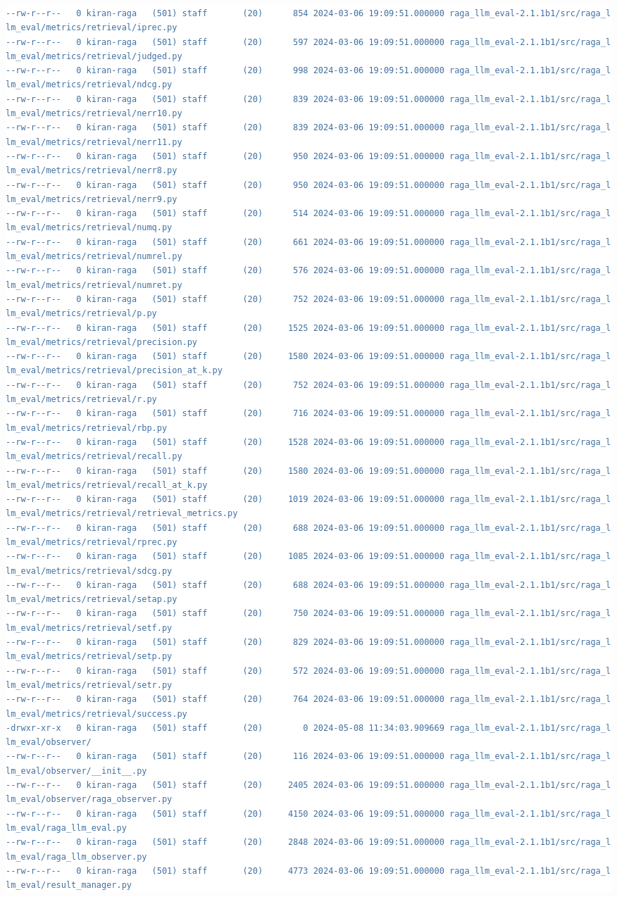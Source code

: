 ```diff
--rw-r--r--   0 kiran-raga   (501) staff       (20)      854 2024-03-06 19:09:51.000000 raga_llm_eval-2.1.1b1/src/raga_llm_eval/metrics/retrieval/iprec.py
--rw-r--r--   0 kiran-raga   (501) staff       (20)      597 2024-03-06 19:09:51.000000 raga_llm_eval-2.1.1b1/src/raga_llm_eval/metrics/retrieval/judged.py
--rw-r--r--   0 kiran-raga   (501) staff       (20)      998 2024-03-06 19:09:51.000000 raga_llm_eval-2.1.1b1/src/raga_llm_eval/metrics/retrieval/ndcg.py
--rw-r--r--   0 kiran-raga   (501) staff       (20)      839 2024-03-06 19:09:51.000000 raga_llm_eval-2.1.1b1/src/raga_llm_eval/metrics/retrieval/nerr10.py
--rw-r--r--   0 kiran-raga   (501) staff       (20)      839 2024-03-06 19:09:51.000000 raga_llm_eval-2.1.1b1/src/raga_llm_eval/metrics/retrieval/nerr11.py
--rw-r--r--   0 kiran-raga   (501) staff       (20)      950 2024-03-06 19:09:51.000000 raga_llm_eval-2.1.1b1/src/raga_llm_eval/metrics/retrieval/nerr8.py
--rw-r--r--   0 kiran-raga   (501) staff       (20)      950 2024-03-06 19:09:51.000000 raga_llm_eval-2.1.1b1/src/raga_llm_eval/metrics/retrieval/nerr9.py
--rw-r--r--   0 kiran-raga   (501) staff       (20)      514 2024-03-06 19:09:51.000000 raga_llm_eval-2.1.1b1/src/raga_llm_eval/metrics/retrieval/numq.py
--rw-r--r--   0 kiran-raga   (501) staff       (20)      661 2024-03-06 19:09:51.000000 raga_llm_eval-2.1.1b1/src/raga_llm_eval/metrics/retrieval/numrel.py
--rw-r--r--   0 kiran-raga   (501) staff       (20)      576 2024-03-06 19:09:51.000000 raga_llm_eval-2.1.1b1/src/raga_llm_eval/metrics/retrieval/numret.py
--rw-r--r--   0 kiran-raga   (501) staff       (20)      752 2024-03-06 19:09:51.000000 raga_llm_eval-2.1.1b1/src/raga_llm_eval/metrics/retrieval/p.py
--rw-r--r--   0 kiran-raga   (501) staff       (20)     1525 2024-03-06 19:09:51.000000 raga_llm_eval-2.1.1b1/src/raga_llm_eval/metrics/retrieval/precision.py
--rw-r--r--   0 kiran-raga   (501) staff       (20)     1580 2024-03-06 19:09:51.000000 raga_llm_eval-2.1.1b1/src/raga_llm_eval/metrics/retrieval/precision_at_k.py
--rw-r--r--   0 kiran-raga   (501) staff       (20)      752 2024-03-06 19:09:51.000000 raga_llm_eval-2.1.1b1/src/raga_llm_eval/metrics/retrieval/r.py
--rw-r--r--   0 kiran-raga   (501) staff       (20)      716 2024-03-06 19:09:51.000000 raga_llm_eval-2.1.1b1/src/raga_llm_eval/metrics/retrieval/rbp.py
--rw-r--r--   0 kiran-raga   (501) staff       (20)     1528 2024-03-06 19:09:51.000000 raga_llm_eval-2.1.1b1/src/raga_llm_eval/metrics/retrieval/recall.py
--rw-r--r--   0 kiran-raga   (501) staff       (20)     1580 2024-03-06 19:09:51.000000 raga_llm_eval-2.1.1b1/src/raga_llm_eval/metrics/retrieval/recall_at_k.py
--rw-r--r--   0 kiran-raga   (501) staff       (20)     1019 2024-03-06 19:09:51.000000 raga_llm_eval-2.1.1b1/src/raga_llm_eval/metrics/retrieval/retrieval_metrics.py
--rw-r--r--   0 kiran-raga   (501) staff       (20)      688 2024-03-06 19:09:51.000000 raga_llm_eval-2.1.1b1/src/raga_llm_eval/metrics/retrieval/rprec.py
--rw-r--r--   0 kiran-raga   (501) staff       (20)     1085 2024-03-06 19:09:51.000000 raga_llm_eval-2.1.1b1/src/raga_llm_eval/metrics/retrieval/sdcg.py
--rw-r--r--   0 kiran-raga   (501) staff       (20)      688 2024-03-06 19:09:51.000000 raga_llm_eval-2.1.1b1/src/raga_llm_eval/metrics/retrieval/setap.py
--rw-r--r--   0 kiran-raga   (501) staff       (20)      750 2024-03-06 19:09:51.000000 raga_llm_eval-2.1.1b1/src/raga_llm_eval/metrics/retrieval/setf.py
--rw-r--r--   0 kiran-raga   (501) staff       (20)      829 2024-03-06 19:09:51.000000 raga_llm_eval-2.1.1b1/src/raga_llm_eval/metrics/retrieval/setp.py
--rw-r--r--   0 kiran-raga   (501) staff       (20)      572 2024-03-06 19:09:51.000000 raga_llm_eval-2.1.1b1/src/raga_llm_eval/metrics/retrieval/setr.py
--rw-r--r--   0 kiran-raga   (501) staff       (20)      764 2024-03-06 19:09:51.000000 raga_llm_eval-2.1.1b1/src/raga_llm_eval/metrics/retrieval/success.py
-drwxr-xr-x   0 kiran-raga   (501) staff       (20)        0 2024-05-08 11:34:03.909669 raga_llm_eval-2.1.1b1/src/raga_llm_eval/observer/
--rw-r--r--   0 kiran-raga   (501) staff       (20)      116 2024-03-06 19:09:51.000000 raga_llm_eval-2.1.1b1/src/raga_llm_eval/observer/__init__.py
--rw-r--r--   0 kiran-raga   (501) staff       (20)     2405 2024-03-06 19:09:51.000000 raga_llm_eval-2.1.1b1/src/raga_llm_eval/observer/raga_observer.py
--rw-r--r--   0 kiran-raga   (501) staff       (20)     4150 2024-03-06 19:09:51.000000 raga_llm_eval-2.1.1b1/src/raga_llm_eval/raga_llm_eval.py
--rw-r--r--   0 kiran-raga   (501) staff       (20)     2848 2024-03-06 19:09:51.000000 raga_llm_eval-2.1.1b1/src/raga_llm_eval/raga_llm_observer.py
--rw-r--r--   0 kiran-raga   (501) staff       (20)     4773 2024-03-06 19:09:51.000000 raga_llm_eval-2.1.1b1/src/raga_llm_eval/result_manager.py
```
